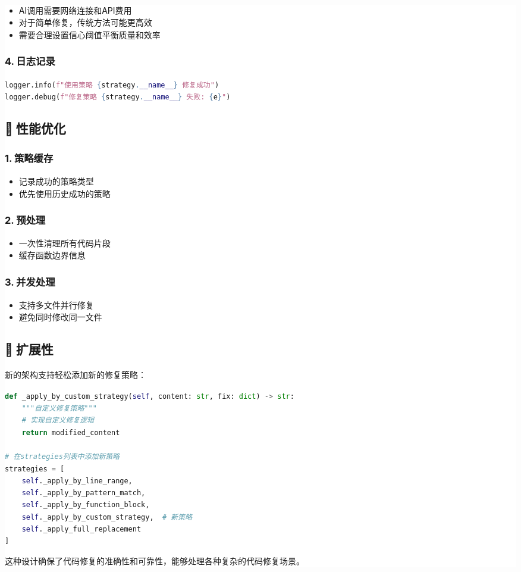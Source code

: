 - AI调用需要网络连接和API费用
- 对于简单修复，传统方法可能更高效
- 需要合理设置信心阈值平衡质量和效率

### 4. 日志记录

```python
logger.info(f"使用策略 {strategy.__name__} 修复成功")
logger.debug(f"修复策略 {strategy.__name__} 失败: {e}")
```

## 🚀 性能优化

### 1. 策略缓存

- 记录成功的策略类型
- 优先使用历史成功的策略

### 2. 预处理

- 一次性清理所有代码片段
- 缓存函数边界信息

### 3. 并发处理

- 支持多文件并行修复
- 避免同时修改同一文件

## 🔧 扩展性

新的架构支持轻松添加新的修复策略：

```python
def _apply_by_custom_strategy(self, content: str, fix: dict) -> str:
    """自定义修复策略"""
    # 实现自定义修复逻辑
    return modified_content

# 在strategies列表中添加新策略
strategies = [
    self._apply_by_line_range,
    self._apply_by_pattern_match,
    self._apply_by_function_block,
    self._apply_by_custom_strategy,  # 新策略
    self._apply_full_replacement
]
```

这种设计确保了代码修复的准确性和可靠性，能够处理各种复杂的代码修复场景。
